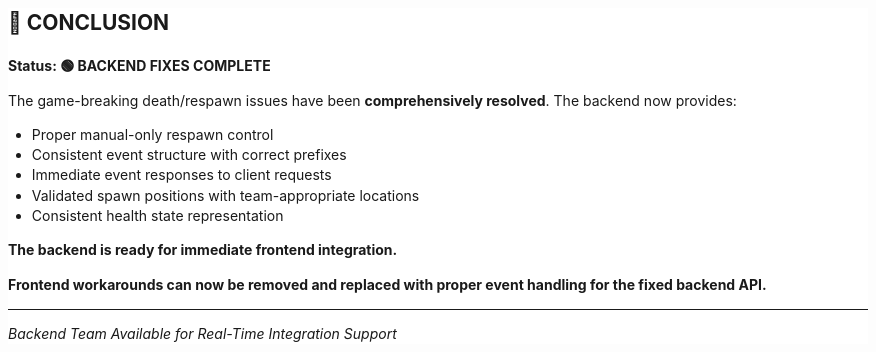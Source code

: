 
## 🎉 **CONCLUSION**

**Status: 🟢 BACKEND FIXES COMPLETE**

The game-breaking death/respawn issues have been **comprehensively resolved**. The backend now provides:
- Proper manual-only respawn control
- Consistent event structure with correct prefixes
- Immediate event responses to client requests
- Validated spawn positions with team-appropriate locations
- Consistent health state representation

**The backend is ready for immediate frontend integration.**

**Frontend workarounds can now be removed and replaced with proper event handling for the fixed backend API.**

---

*Backend Team Available for Real-Time Integration Support*
